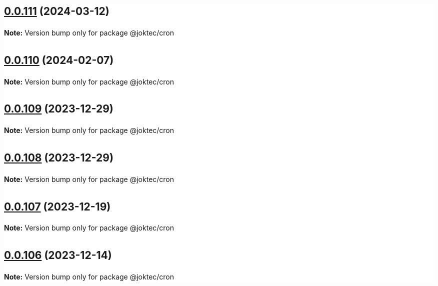 



## [0.0.111](https://github.com/joktec/joktec-monorepo/compare/@joktec/cron@0.0.110...@joktec/cron@0.0.111) (2024-03-12)

**Note:** Version bump only for package @joktec/cron





## [0.0.110](https://github.com/joktec/joktec-monorepo/compare/@joktec/cron@0.0.109...@joktec/cron@0.0.110) (2024-02-07)

**Note:** Version bump only for package @joktec/cron





## [0.0.109](https://github.com/joktec/joktec-monorepo/compare/@joktec/cron@0.0.108...@joktec/cron@0.0.109) (2023-12-29)

**Note:** Version bump only for package @joktec/cron





## [0.0.108](https://github.com/joktec/joktec-monorepo/compare/@joktec/cron@0.0.107...@joktec/cron@0.0.108) (2023-12-29)

**Note:** Version bump only for package @joktec/cron





## [0.0.107](https://github.com/joktec/joktec-monorepo/compare/@joktec/cron@0.0.106...@joktec/cron@0.0.107) (2023-12-19)

**Note:** Version bump only for package @joktec/cron





## [0.0.106](https://github.com/joktec/joktec-monorepo/compare/@joktec/cron@0.0.105...@joktec/cron@0.0.106) (2023-12-14)

**Note:** Version bump only for package @joktec/cron

